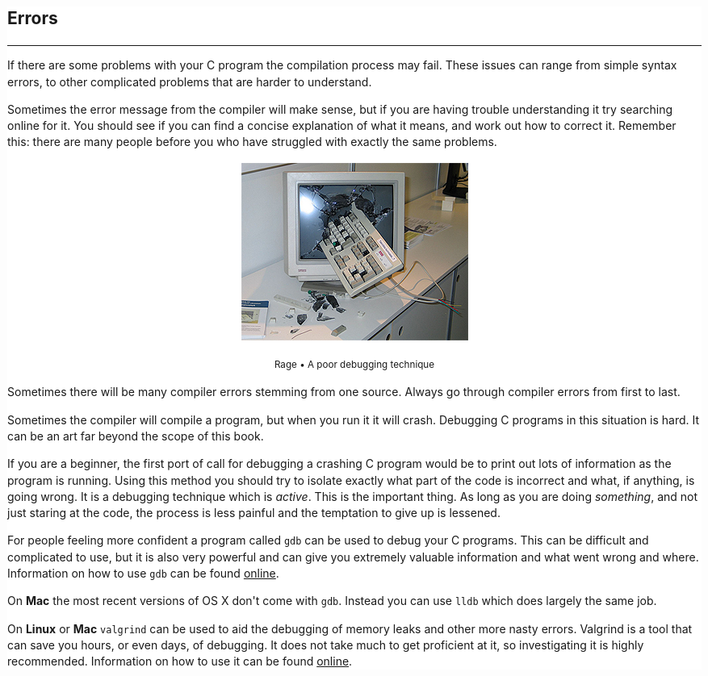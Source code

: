 
<h2 id='errors'>Errors</h2> <hr/>

<p>If there are some problems with your C program the compilation process may fail. These issues can range from simple syntax errors, to other complicated problems that are harder to understand.</p>

<p>Sometimes the error message from the compiler will make sense, but if you are having trouble understanding it try searching online for it. You should see if you can find a concise explanation of what it means, and work out how to correct it. Remember this: there are many people before you who have struggled with exactly the same problems.</p>

<div class='pull-left alert alert-warning' style="margin: 15px; text-align: center;">
  <img src="/byol-c/static/img/smash.png" alt="smash" class="img-responsive" width="281px" height="220px"/>
  <p><small>Rage &bull; A poor debugging technique</small></p>
</div>

<p>Sometimes there will be many compiler errors stemming from one source. Always go through compiler errors from first to last.</p>

<p>Sometimes the compiler will compile a program, but when you run it it will crash. Debugging C programs in this situation is hard. It can be an art far beyond the scope of this book.</p>

<p>If you are a beginner, the first port of call for debugging a crashing C program would be to print out lots of information as the program is running. Using this method you should try to isolate exactly what part of the code is incorrect and what, if anything, is going wrong. It is a debugging technique which is <em>active</em>. This is the important thing. As long as you are doing <em>something</em>, and not just staring at the code, the process is less painful and the temptation to give up is lessened.</p>

<p>For people feeling more confident a program called <code>gdb</code> can be used to debug your C programs. This can be difficult and complicated to use, but it is also very powerful and can give you extremely valuable information and what went wrong and where. Information on how to use <code>gdb</code> can be found <a href="http://web.archive.org/web/20140910051410/http://www.dirac.org/linux/gdb/">online</a>.</p>

<p>On <strong>Mac</strong> the most recent versions of OS X don't come with <code>gdb</code>. Instead you can use <code>lldb</code> which does largely the same job.</p>

<p>On <strong>Linux</strong> or <strong>Mac</strong> <code>valgrind</code> can be used to aid the debugging of memory leaks and other more nasty errors. Valgrind is a tool that can save you hours, or even days, of debugging. It does not take much to get proficient at it, so investigating it is highly recommended. Information on how to use it can be found <a href="http://www.cprogramming.com/debugging/valgrind.html">online</a>.</p>
